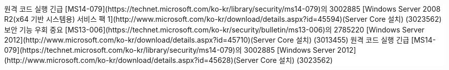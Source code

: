 </td>
<td style="border:1px solid black;">
원격 코드 실행

</td>
<td style="border:1px solid black;">
긴급

</td>
<td style="border:1px solid black;">
[MS14-079](https://technet.microsoft.com/ko-kr/library/security/ms14-079)의 3002885

</td>
</tr>
<tr>
<td style="border:1px solid black;">
[Windows Server 2008 R2(x64 기반 시스템용) 서비스 팩 1](http://www.microsoft.com/ko-kr/download/details.aspx?id=45594)(Server Core 설치)  
(3023562)

</td>
<td style="border:1px solid black;">
보안 기능 우회

</td>
<td style="border:1px solid black;">
중요

</td>
<td style="border:1px solid black;">
[MS13-006](https://technet.microsoft.com/ko-kr/security/bulletin/ms13-006)의 2785220

</td>
</tr>
<tr>
<td style="border:1px solid black;">
[Windows Server 2012](http://www.microsoft.com/ko-kr/download/details.aspx?id=45710)(Server Core 설치)  
(3013455)

</td>
<td style="border:1px solid black;">
원격 코드 실행

</td>
<td style="border:1px solid black;">
긴급

</td>
<td style="border:1px solid black;">
[MS14-079](https://technet.microsoft.com/ko-kr/library/security/ms14-079)의 3002885

</td>
</tr>
<tr>
<td style="border:1px solid black;">
[Windows Server 2012](http://www.microsoft.com/ko-kr/download/details.aspx?id=45628)(Server Core 설치)  
(3023562)
